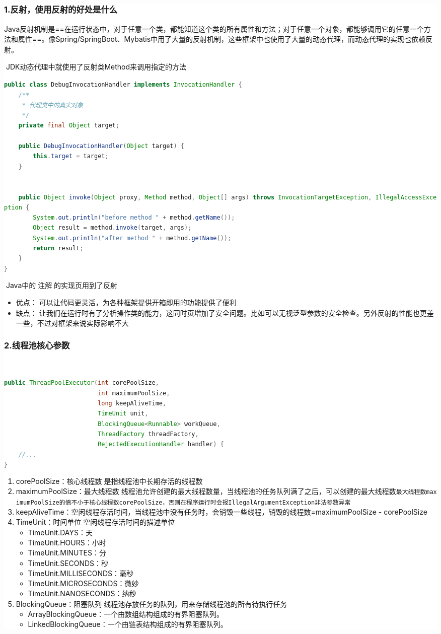 ### 1.反射，使用反射的好处是什么

​	Java反射机制是==在运行状态中，对于任意一个类，都能知道这个类的所有属性和方法；对于任意一个对象，都能够调用它的任意一个方法和属性==。像Spring/SpringBoot、Mybatis中用了大量的反射机制，这些框架中也使用了大量的动态代理，而动态代理的实现也依赖反射。

​	JDK动态代理中就使用了反射类Method来调用指定的方法

```java
public class DebugInvocationHandler implements InvocationHandler {
    /**
     * 代理类中的真实对象
     */
    private final Object target;

    public DebugInvocationHandler(Object target) {
        this.target = target;
    }


    public Object invoke(Object proxy, Method method, Object[] args) throws InvocationTargetException, IllegalAccessException {
        System.out.println("before method " + method.getName());
        Object result = method.invoke(target, args);
        System.out.println("after method " + method.getName());
        return result;
    }
}


```

​	Java中的 注解 的实现页用到了反射

- 优点： 可以让代码更灵活，为各种框架提供开箱即用的功能提供了便利
- 缺点： 让我们在运行时有了分析操作类的能力，这同时页增加了安全问题。比如可以无视泛型参数的安全检查。另外反射的性能也更差一些，不过对框架来说实际影响不大

### 2.线程池核心参数

​	

```java
public ThreadPoolExecutor(int corePoolSize,
                          int maximumPoolSize,
                          long keepAliveTime,
                          TimeUnit unit,
                          BlockingQueue<Runnable> workQueue,
                          ThreadFactory threadFactory,
                          RejectedExecutionHandler handler) {
    //...
}
```

1. corePoolSize：核心线程数 是指线程池中长期存活的线程数
2. maximumPoolSize：最大线程数 线程池允许创建的最大线程数量，当线程池的任务队列满了之后，可以创建的最大线程数`最大线程数maximumPoolSize的值不小于核心线程数corePoolSize，否则在程序运行时会报IllegalArgumentException非法参数异常`
3. keepAliveTime：空闲线程存活时间，当线程池中没有任务时，会销毁一些线程，销毁的线程数=maximumPoolSize - corePoolSize
4. TimeUnit：时间单位 空闲线程存活时间的描述单位 
   - TimeUnit.DAYS：天
   - TimeUnit.HOURS：小时
   - TimeUnit.MINUTES：分
   - TimeUnit.SECONDS：秒
   - TimeUnit.MILLISECONDS：毫秒
   - TimeUnit.MICROSECONDS：微妙
   - TimeUnit.NANOSECONDS：纳秒
5. BlockingQueue：阻塞队列 线程池存放任务的队列，用来存储线程池的所有待执行任务
   - ArrayBlockingQueue：一个由数组结构组成的有界阻塞队列。
   - LinkedBlockingQueue：一个由链表结构组成的有界阻塞队列。